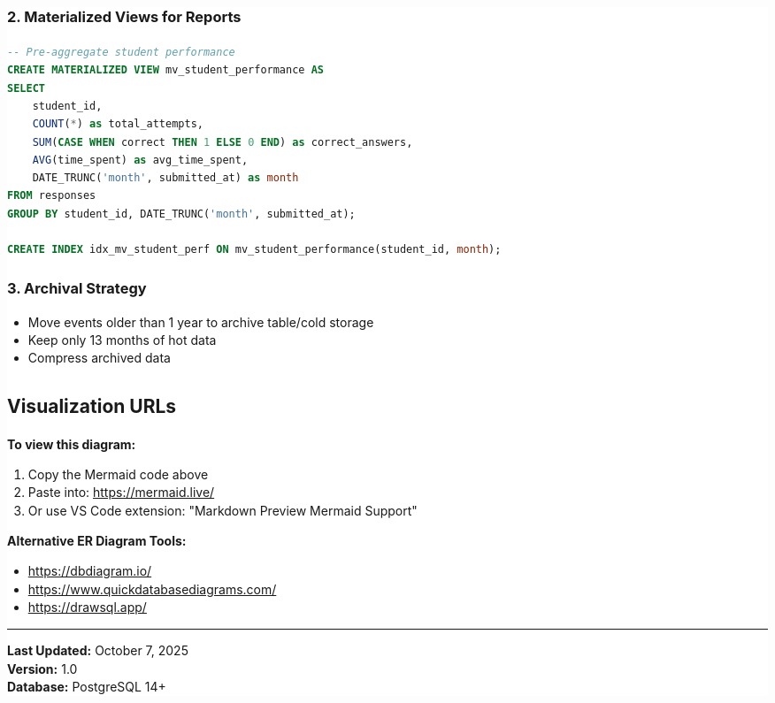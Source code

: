 ### 2. Materialized Views for Reports
```sql
-- Pre-aggregate student performance
CREATE MATERIALIZED VIEW mv_student_performance AS
SELECT 
    student_id,
    COUNT(*) as total_attempts,
    SUM(CASE WHEN correct THEN 1 ELSE 0 END) as correct_answers,
    AVG(time_spent) as avg_time_spent,
    DATE_TRUNC('month', submitted_at) as month
FROM responses
GROUP BY student_id, DATE_TRUNC('month', submitted_at);

CREATE INDEX idx_mv_student_perf ON mv_student_performance(student_id, month);
```

### 3. Archival Strategy
- Move events older than 1 year to archive table/cold storage
- Keep only 13 months of hot data
- Compress archived data

## Visualization URLs

**To view this diagram:**
1. Copy the Mermaid code above
2. Paste into: https://mermaid.live/
3. Or use VS Code extension: "Markdown Preview Mermaid Support"

**Alternative ER Diagram Tools:**
- https://dbdiagram.io/
- https://www.quickdatabasediagrams.com/
- https://drawsql.app/

---

**Last Updated:** October 7, 2025  
**Version:** 1.0  
**Database:** PostgreSQL 14+

